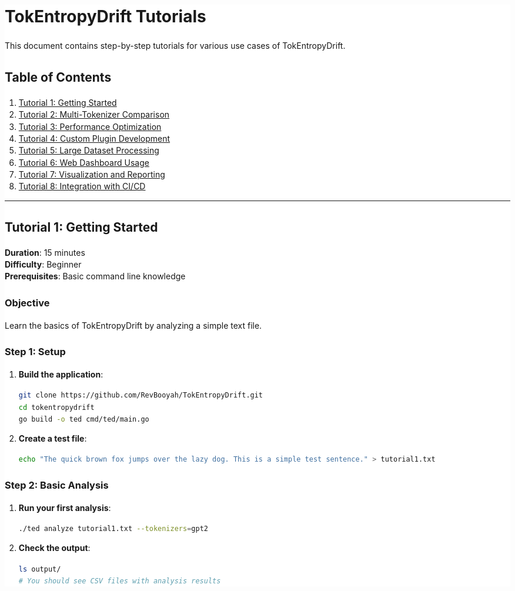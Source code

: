 # TokEntropyDrift Tutorials

This document contains step-by-step tutorials for various use cases of TokEntropyDrift.

## Table of Contents

1. [Tutorial 1: Getting Started](#tutorial-1-getting-started)
2. [Tutorial 2: Multi-Tokenizer Comparison](#tutorial-2-multi-tokenizer-comparison)
3. [Tutorial 3: Performance Optimization](#tutorial-3-performance-optimization)
4. [Tutorial 4: Custom Plugin Development](#tutorial-4-custom-plugin-development)
5. [Tutorial 5: Large Dataset Processing](#tutorial-5-large-dataset-processing)
6. [Tutorial 6: Web Dashboard Usage](#tutorial-6-web-dashboard-usage)
7. [Tutorial 7: Visualization and Reporting](#tutorial-7-visualization-and-reporting)
8. [Tutorial 8: Integration with CI/CD](#tutorial-8-integration-with-cicd)

---

## Tutorial 1: Getting Started

**Duration**: 15 minutes  
**Difficulty**: Beginner  
**Prerequisites**: Basic command line knowledge

### Objective
Learn the basics of TokEntropyDrift by analyzing a simple text file.

### Step 1: Setup

1. **Build the application**:
   ```bash
   git clone https://github.com/RevBooyah/TokEntropyDrift.git
   cd tokentropydrift
   go build -o ted cmd/ted/main.go
   ```

2. **Create a test file**:
   ```bash
   echo "The quick brown fox jumps over the lazy dog. This is a simple test sentence." > tutorial1.txt
   ```

### Step 2: Basic Analysis

1. **Run your first analysis**:
   ```bash
   ./ted analyze tutorial1.txt --tokenizers=gpt2
   ```

2. **Check the output**:
   ```bash
   ls output/
   # You should see CSV files with analysis results
   ```
